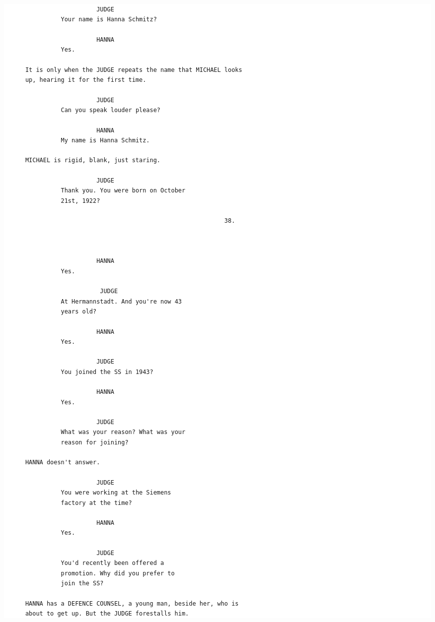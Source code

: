                               JUDGE
                    Your name is Hanna Schmitz?
          
                              HANNA
                    Yes.
          
          It is only when the JUDGE repeats the name that MICHAEL looks
          up, hearing it for the first time.
          
                              JUDGE
                    Can you speak louder please?
          
                              HANNA
                    My name is Hanna Schmitz.
          
          MICHAEL is rigid, blank, just staring.
          
                              JUDGE
                    Thank you. You were born on October
                    21st, 1922?
          
                                                                  38.
          
          
          
                              HANNA
                    Yes.
          
                               JUDGE
                    At Hermannstadt. And you're now 43
                    years old?
          
                              HANNA
                    Yes.
          
                              JUDGE
                    You joined the SS in 1943?
          
                              HANNA
                    Yes.
          
                              JUDGE
                    What was your reason? What was your
                    reason for joining?
          
          HANNA doesn't answer.
          
                              JUDGE
                    You were working at the Siemens
                    factory at the time?
          
                              HANNA
                    Yes.
          
                              JUDGE
                    You'd recently been offered a
                    promotion. Why did you prefer to
                    join the SS?
          
          HANNA has a DEFENCE COUNSEL, a young man, beside her, who is
          about to get up. But the JUDGE forestalls him.
          